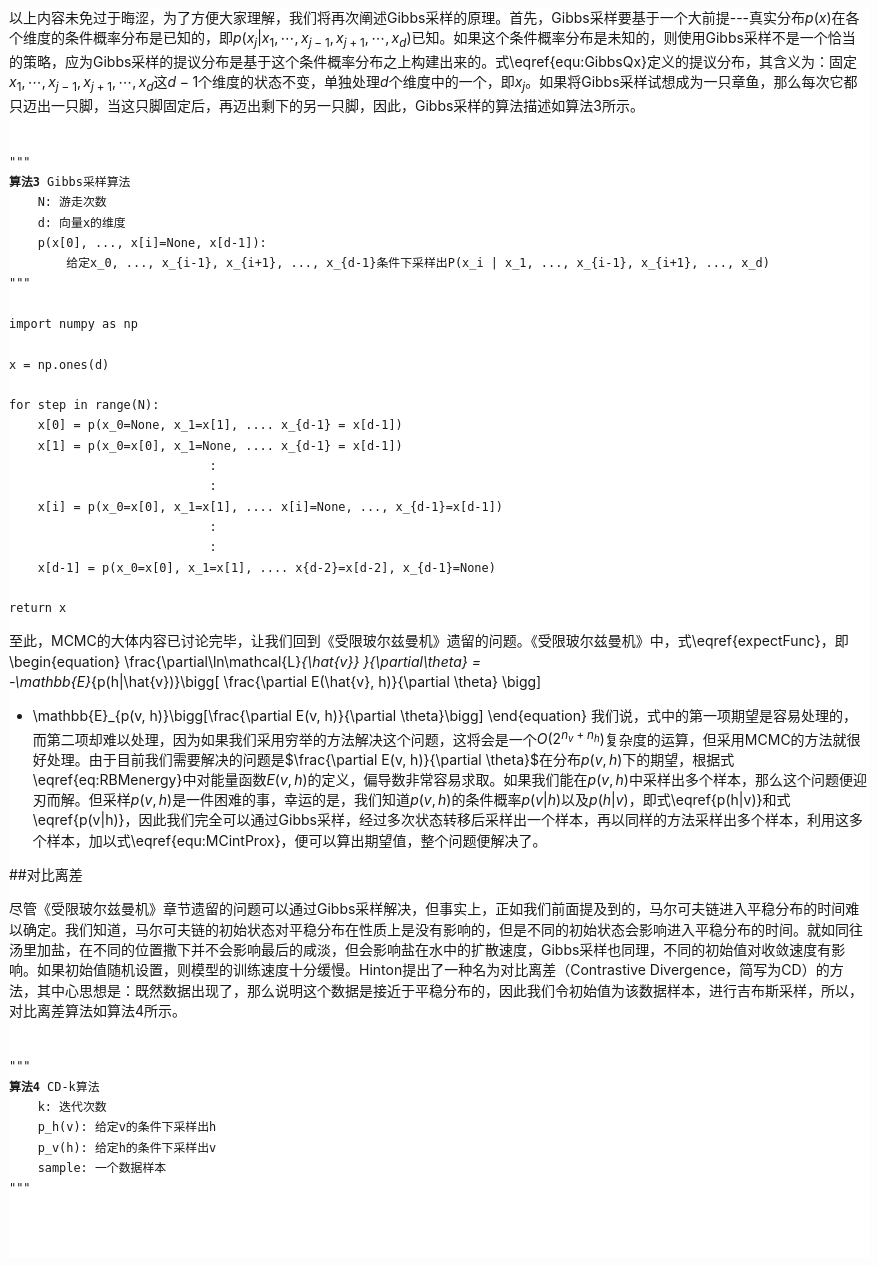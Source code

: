 以上内容未免过于晦涩，为了方便大家理解，我们将再次阐述Gibbs采样的原理。首先，Gibbs采样要基于一个大前提---真实分布$p(x)$在各个维度的条件概率分布是已知的，即$p(x_j|x_1,\cdots, x_{j-1}, x_{j+1}, \cdots, x_d)$已知。如果这个条件概率分布是未知的，则使用Gibbs采样不是一个恰当的策略，应为Gibbs采样的提议分布是基于这个条件概率分布之上构建出来的。式\eqref{equ:GibbsQx}定义的提议分布，其含义为：固定$x_1,\cdots, x_{j-1}, x_{j+1}, \cdots, x_d$这$d-1$个维度的状态不变，单独处理$d$个维度中的一个，即$x_j$。如果将Gibbs采样试想成为一只章鱼，那么每次它都只迈出一只脚，当这只脚固定后，再迈出剩下的另一只脚，因此，Gibbs采样的算法描述如算法3所示。

<pre><code class="python">
"""
<strong>算法3</strong> Gibbs采样算法
    N: 游走次数
    d: 向量x的维度
    p(x[0], ..., x[i]=None, x[d-1]): 
        给定x_0, ..., x_{i-1}, x_{i+1}, ..., x_{d-1}条件下采样出P(x_i | x_1, ..., x_{i-1}, x_{i+1}, ..., x_d)
"""

import numpy as np

x = np.ones(d)

for step in range(N):
    x[0] = p(x_0=None, x_1=x[1], .... x_{d-1} = x[d-1])
    x[1] = p(x_0=x[0], x_1=None, .... x_{d-1} = x[d-1])
                            :
                            :
    x[i] = p(x_0=x[0], x_1=x[1], .... x[i]=None, ..., x_{d-1}=x[d-1])
                            :
                            :
    x[d-1] = p(x_0=x[0], x_1=x[1], .... x{d-2}=x[d-2], x_{d-1}=None)
   
return x   
</code></pre>


至此，MCMC的大体内容已讨论完毕，让我们回到《受限玻尔兹曼机》遗留的问题。《受限玻尔兹曼机》中，式\eqref{expectFunc}，即
\begin{equation}
 \frac{\partial\ln\mathcal{L}_{\hat{v}} }{\partial\theta} =  
 -\mathbb{E}_{p(h|\hat{v})}\bigg[ \frac{\partial E(\hat{v}, h)}{\partial \theta} \bigg]
 + \mathbb{E}_{p(v, h)}\bigg[\frac{\partial E(v, h)}{\partial \theta}\bigg]
\end{equation}
我们说，式中的第一项期望是容易处理的，而第二项却难以处理，因为如果我们采用穷举的方法解决这个问题，这将会是一个$O(2^{n_v+n_h})$复杂度的运算，但采用MCMC的方法就很好处理。由于目前我们需要解决的问题是$\frac{\partial E(v, h)}{\partial \theta}$在分布$p(v, h)$下的期望，根据式\eqref{eq:RBMenergy}中对能量函数$E(v,h)$的定义，偏导数非常容易求取。如果我们能在$p(v, h)$中采样出多个样本，那么这个问题便迎刃而解。但采样$p(v,h)$是一件困难的事，幸运的是，我们知道$p(v,h)$的条件概率$p(v|h)$以及$p(h|v)$，即式\eqref{p(h|v)}和式\eqref{p(v|h)}，因此我们完全可以通过Gibbs采样，经过多次状态转移后采样出一个样本，再以同样的方法采样出多个样本，利用这多个样本，加以式\eqref{equ:MCintProx}，便可以算出期望值，整个问题便解决了。

##对比离差

尽管《受限玻尔兹曼机》章节遗留的问题可以通过Gibbs采样解决，但事实上，正如我们前面提及到的，马尔可夫链进入平稳分布的时间难以确定。我们知道，马尔可夫链的初始状态对平稳分布在性质上是没有影响的，但是不同的初始状态会影响进入平稳分布的时间。就如同往汤里加盐，在不同的位置撒下并不会影响最后的咸淡，但会影响盐在水中的扩散速度，Gibbs采样也同理，不同的初始值对收敛速度有影响。如果初始值随机设置，则模型的训练速度十分缓慢。Hinton提出了一种名为对比离差（Contrastive Divergence，简写为CD）的方法，其中心思想是：既然数据出现了，那么说明这个数据是接近于平稳分布的，因此我们令初始值为该数据样本，进行吉布斯采样，所以，对比离差算法如算法4所示。


<pre><code class="python">
"""
<strong>算法4</strong> CD-k算法
    k: 迭代次数
    p_h(v): 给定v的条件下采样出h
    p_v(h): 给定h的条件下采样出v
    sample: 一个数据样本
"""
